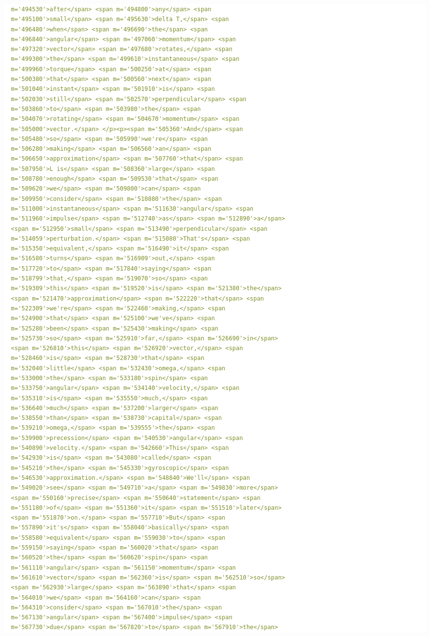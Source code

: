 ```yaml
  m='494530'>after</span> <span m='494800'>any</span> <span
  m='495100'>small</span> <span m='495630'>delta T,</span> <span
  m='496480'>when</span> <span m='496690'>the</span> <span
  m='496840'>angular</span> <span m='497060'>momentum</span> <span
  m='497320'>vector</span> <span m='497680'>rotates,</span> <span
  m='499300'>the</span> <span m='499610'>instantaneous</span> <span
  m='499960'>torque</span> <span m='500250'>at</span> <span
  m='500380'>that</span> <span m='500560'>next</span> <span
  m='501040'>instant</span> <span m='501910'>is</span> <span
  m='502030'>still</span> <span m='502570'>perpendicular</span> <span
  m='503860'>to</span> <span m='503980'>the</span> <span
  m='504070'>rotating</span> <span m='504670'>momentum</span> <span
  m='505000'>vector.</span> </p><p><span m='505360'>And</span> <span
  m='505480'>so</span> <span m='505990'>we're</span> <span
  m='506280'>making</span> <span m='506560'>an</span> <span
  m='506650'>approximation</span> <span m='507760'>that</span> <span
  m='507950'>L is</span> <span m='508360'>large</span> <span
  m='508780'>enough</span> <span m='509530'>that</span> <span
  m='509620'>we</span> <span m='509800'>can</span> <span
  m='509950'>consider</span> <span m='510880'>the</span> <span
  m='511000'>instantaneous</span> <span m='511630'>angular</span> <span
  m='511960'>impulse</span> <span m='512740'>as</span> <span m='512890'>a</span>
  <span m='512950'>small</span> <span m='513490'>perpendicular</span> <span
  m='514059'>perturbation.</span> <span m='515080'>That's</span> <span
  m='515350'>equivalent,</span> <span m='516490'>it</span> <span
  m='516580'>turns</span> <span m='516909'>out,</span> <span
  m='517720'>to</span> <span m='517840'>saying</span> <span
  m='518799'>that,</span> <span m='519070'>so</span> <span
  m='519309'>this</span> <span m='519520'>is</span> <span m='521380'>the</span>
  <span m='521470'>approximation</span> <span m='522220'>that</span> <span
  m='522309'>we're</span> <span m='522460'>making,</span> <span
  m='524900'>that</span> <span m='525100'>we've</span> <span
  m='525280'>been</span> <span m='525430'>making</span> <span
  m='525730'>so</span> <span m='525910'>far,</span> <span m='526690'>in</span>
  <span m='526810'>this</span> <span m='526920'>vector,</span> <span
  m='528460'>is</span> <span m='528730'>that</span> <span
  m='532040'>little</span> <span m='532430'>omega,</span> <span
  m='533000'>the</span> <span m='533180'>spin</span> <span
  m='533750'>angular</span> <span m='534140'>velocity,</span> <span
  m='535310'>is</span> <span m='535550'>much,</span> <span
  m='536640'>much</span> <span m='537200'>larger</span> <span
  m='538550'>than</span> <span m='538730'>capital</span> <span
  m='539210'>omega,</span> <span m='539555'>the</span> <span
  m='539900'>precession</span> <span m='540530'>angular</span> <span
  m='540890'>velocity.</span> <span m='542660'>This</span> <span
  m='542930'>is</span> <span m='543080'>called</span> <span
  m='545210'>the</span> <span m='545330'>gyroscopic</span> <span
  m='546530'>approximation.</span> <span m='548840'>We'll</span> <span
  m='549020'>see</span> <span m='549710'>a</span> <span m='549830'>more</span>
  <span m='550160'>precise</span> <span m='550640'>statement</span> <span
  m='551180'>of</span> <span m='551360'>it</span> <span m='551510'>later</span>
  <span m='551870'>on.</span> <span m='557710'>But</span> <span
  m='557890'>it's</span> <span m='558040'>basically</span> <span
  m='558580'>equivalent</span> <span m='559030'>to</span> <span
  m='559150'>saying</span> <span m='560020'>that</span> <span
  m='560520'>the</span> <span m='560620'>spin</span> <span
  m='561110'>angular</span> <span m='561150'>momentum</span> <span
  m='561610'>vector</span> <span m='562360'>is</span> <span m='562510'>so</span>
  <span m='562930'>large</span> <span m='563890'>that</span> <span
  m='564010'>we</span> <span m='564160'>can</span> <span
  m='564310'>consider</span> <span m='567010'>the</span> <span
  m='567130'>angular</span> <span m='567400'>impulse</span> <span
  m='567730'>due</span> <span m='567820'>to</span> <span m='567910'>the</span>
```